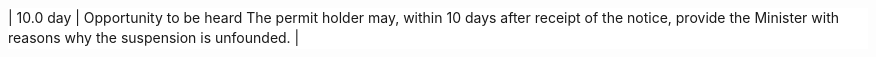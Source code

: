 | 10.0 day   | Opportunity to be heard The permit holder may, within 10 days after receipt of the notice, provide the Minister with reasons why the suspension is unfounded.                                                                                                                                                                                                                                                                                                                                                                                                                                                                                                                                                                                                                                                                                                                                                                                                                                                                                                                                                                                                                                                                                                                                                                                                                                                                                                                                                                                                                                                                                                                                                                                                                                                                                                                                                                                                                                                                                                                                                                                                                                                                                                                                                                                                                                                                                                                                                                                                                                                                                                                                                                                                                                                                                                                                                                                                                                                                                                                                                                                                                                                                                                                                                                                                                                                                                                                                                                                                                                                                                                                                                                                                                                                                                                            |